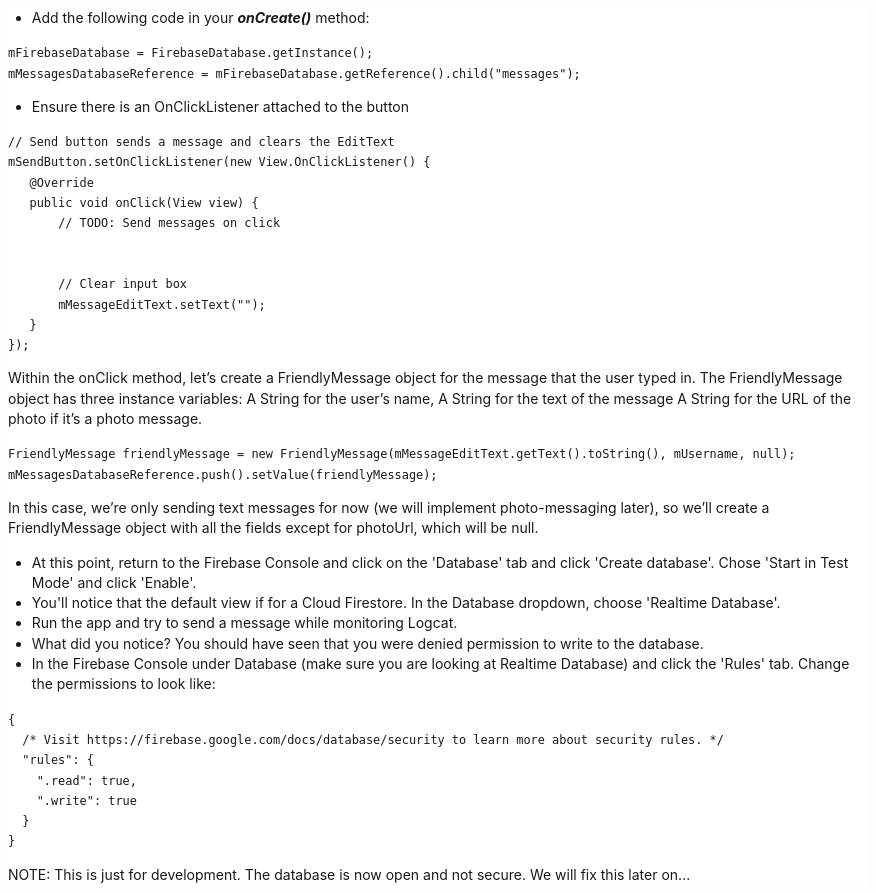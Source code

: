 * Add the following code in your ***onCreate()*** method:
````
mFirebaseDatabase = FirebaseDatabase.getInstance();
mMessagesDatabaseReference = mFirebaseDatabase.getReference().child("messages");
````
* Ensure there is an OnClickListener attached to the button
````
// Send button sends a message and clears the EditText
mSendButton.setOnClickListener(new View.OnClickListener() {
   @Override
   public void onClick(View view) {
       // TODO: Send messages on click


       // Clear input box
       mMessageEditText.setText("");
   }
});
````
Within the onClick method, let’s create a FriendlyMessage object for the message that the user typed in. The FriendlyMessage object has three instance variables: A String for the user’s name, A String for the text of the message A String for the URL of the photo if it’s a photo message.

````
FriendlyMessage friendlyMessage = new FriendlyMessage(mMessageEditText.getText().toString(), mUsername, null);
mMessagesDatabaseReference.push().setValue(friendlyMessage);
````


In this case, we’re only sending text messages for now (we will implement photo-messaging later), so we’ll create a FriendlyMessage object with all the fields except for photoUrl, which will be null.

* At this point, return to the Firebase Console and click on the 'Database' tab and click 'Create database'. Chose 'Start in Test Mode' and click 'Enable'.
* You'll notice that the default view if for a Cloud Firestore. In the Database dropdown, choose 'Realtime Database'.
* Run the app and try to send a message while monitoring Logcat.
* What did you notice? You should have seen that you were denied permission to write to the database.
* In the Firebase Console under Database (make sure you are looking at Realtime Database) and click the 'Rules' tab. Change the permissions to look like:
````
{
  /* Visit https://firebase.google.com/docs/database/security to learn more about security rules. */
  "rules": {
    ".read": true,
    ".write": true
  }
}
````
NOTE: This is just for development. The database is now open and not secure. We will fix this later on...
